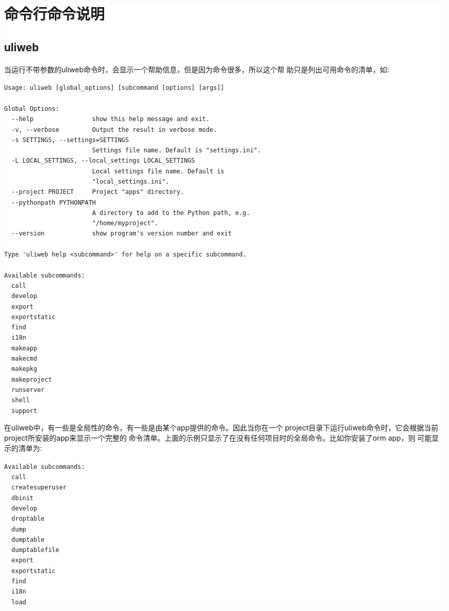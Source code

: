 # 命令行命令说明


## uliweb

当运行不带参数的uliweb命令时，会显示一个帮助信息，但是因为命令很多，所以这个帮
助只是列出可用命令的清单，如:


```
Usage: uliweb [global_options] [subcommand [options] [args]]

Global Options:
  --help                show this help message and exit.
  -v, --verbose         Output the result in verbose mode.
  -s SETTINGS, --settings=SETTINGS
                        Settings file name. Default is "settings.ini".
  -L LOCAL_SETTINGS, --local_settings LOCAL_SETTINGS
                        Local settings file name. Default is
                        "local_settings.ini".
  --project PROJECT     Project "apps" directory.
  --pythonpath PYTHONPATH
                        A directory to add to the Python path, e.g.
                        "/home/myproject".
  --version             show program's version number and exit

Type 'uliweb help <subcommand>' for help on a specific subcommand.

Available subcommands:
  call
  develop
  export
  exportstatic
  find
  i18n
  makeapp
  makecmd
  makepkg
  makeproject
  runserver
  shell
  support
```

在uliweb中，有一些是全局性的命令，有一些是由某个app提供的命令。因此当你在一个
project目录下运行uliweb命令时，它会根据当前project所安装的app来显示一个完整的
命令清单。上面的示例只显示了在没有任何项目时的全局命令。比如你安装了orm app，则
可能显示的清单为:


```
Available subcommands:
  call
  createsuperuser
  dbinit
  develop
  droptable
  dump
  dumptable
  dumptablefile
  export
  exportstatic
  find
  i18n
  load
```